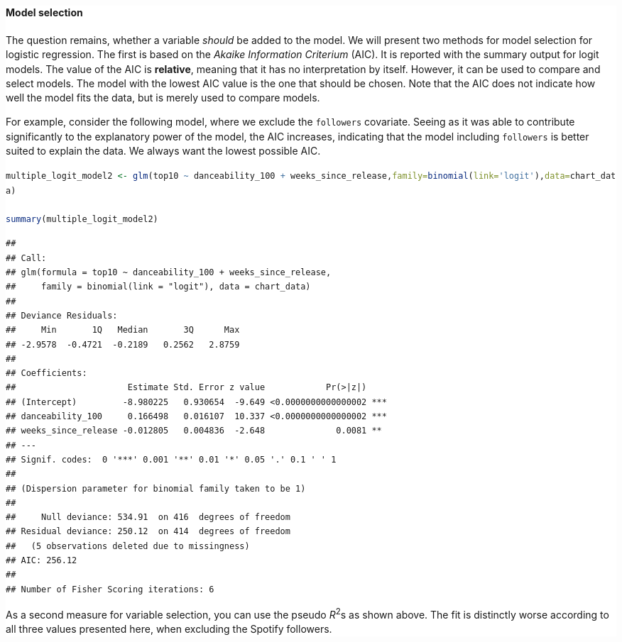 
#### Model selection

The question remains, whether a variable *should* be added to the model. We will present two methods for model selection for logistic regression. The first is based on the _Akaike Information Criterium_ (AIC). It is reported with the summary output for logit models. The value of the AIC is __relative__, meaning that it has no interpretation by itself. However, it can be used to compare and select models. The model with the lowest AIC value is the one that should be chosen. Note that the AIC does not indicate how well the model fits the data, but is merely used to compare models. 

For example, consider the following model, where we exclude the ```followers``` covariate. Seeing as it was able to contribute significantly to the explanatory power of the model, the AIC increases, indicating that the model including ```followers``` is better suited to explain the data. We always want the lowest possible AIC. 


```r
multiple_logit_model2 <- glm(top10 ~ danceability_100 + weeks_since_release,family=binomial(link='logit'),data=chart_data)

summary(multiple_logit_model2)
```

```
## 
## Call:
## glm(formula = top10 ~ danceability_100 + weeks_since_release, 
##     family = binomial(link = "logit"), data = chart_data)
## 
## Deviance Residuals: 
##     Min       1Q   Median       3Q      Max  
## -2.9578  -0.4721  -0.2189   0.2562   2.8759  
## 
## Coefficients:
##                      Estimate Std. Error z value            Pr(>|z|)    
## (Intercept)         -8.980225   0.930654  -9.649 <0.0000000000000002 ***
## danceability_100     0.166498   0.016107  10.337 <0.0000000000000002 ***
## weeks_since_release -0.012805   0.004836  -2.648              0.0081 ** 
## ---
## Signif. codes:  0 '***' 0.001 '**' 0.01 '*' 0.05 '.' 0.1 ' ' 1
## 
## (Dispersion parameter for binomial family taken to be 1)
## 
##     Null deviance: 534.91  on 416  degrees of freedom
## Residual deviance: 250.12  on 414  degrees of freedom
##   (5 observations deleted due to missingness)
## AIC: 256.12
## 
## Number of Fisher Scoring iterations: 6
```

As a second measure for variable selection, you can use the pseudo $R^2$s as shown above. The fit is distinctly worse according to all three values presented here, when excluding the Spotify followers. 
